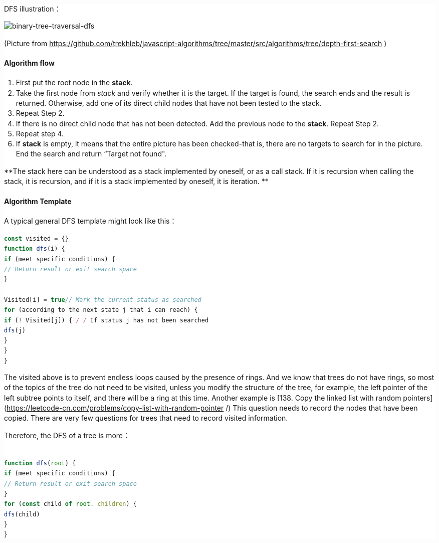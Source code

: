 DFS illustration：

![binary-tree-traversal-dfs](https://tva1.sinaimg.cn/large/007S8ZIlly1ghlui7vcmwg30dw0dw3yl.gif)

(Picture from https://github.com/trekhleb/javascript-algorithms/tree/master/src/algorithms/tree/depth-first-search )

#### Algorithm flow

1. First put the root node in the **stack**.
2. Take the first node from _stack_ and verify whether it is the target. If the target is found, the search ends and the result is returned. Otherwise, add one of its direct child nodes that have not been tested to the stack.
3. Repeat Step 2.
4. If there is no direct child node that has not been detected. Add the previous node to the **stack**. Repeat Step 2.
5. Repeat step 4.
6. If **stack** is empty, it means that the entire picture has been checked-that is, there are no targets to search for in the picture. End the search and return “Target not found".

**The stack here can be understood as a stack implemented by oneself, or as a call stack. If it is recursion when calling the stack, it is recursion, and if it is a stack implemented by oneself, it is iteration. **

#### Algorithm Template

A typical general DFS template might look like this：

```js
const visited = {}
function dfs(i) {
if (meet specific conditions) {
// Return result or exit search space
}

Visited[i] = true// Mark the current status as searched
for (according to the next state j that i can reach) {
if (! Visited[j]) { / / If status j has not been searched
dfs(j)
}
}
}
```

The visited above is to prevent endless loops caused by the presence of rings. And we know that trees do not have rings, so most of the topics of the tree do not need to be visited, unless you modify the structure of the tree, for example, the left pointer of the left subtree points to itself, and there will be a ring at this time. Another example is [138. Copy the linked list with random pointers] (https://leetcode-cn.com/problems/copy-list-with-random-pointer /) This question needs to record the nodes that have been copied. There are very few questions for trees that need to record visited information.

Therefore, the DFS of a tree is more：

```js

function dfs(root) {
if (meet specific conditions) {
// Return result or exit search space
}
for (const child of root. children) {
dfs(child)
}
}
```
